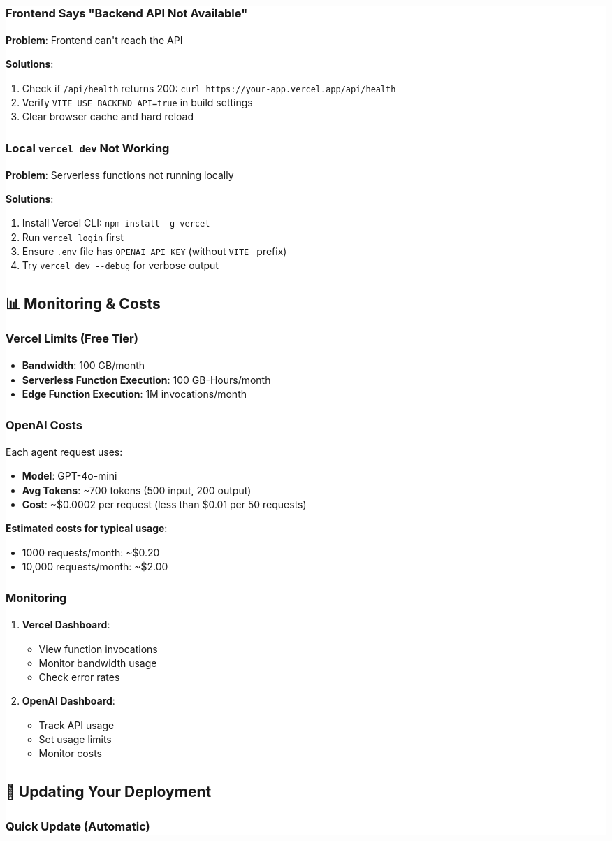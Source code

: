 ### Frontend Says "Backend API Not Available"

**Problem**: Frontend can't reach the API

**Solutions**:
1. Check if `/api/health` returns 200: `curl https://your-app.vercel.app/api/health`
2. Verify `VITE_USE_BACKEND_API=true` in build settings
3. Clear browser cache and hard reload

### Local `vercel dev` Not Working

**Problem**: Serverless functions not running locally

**Solutions**:
1. Install Vercel CLI: `npm install -g vercel`
2. Run `vercel login` first
3. Ensure `.env` file has `OPENAI_API_KEY` (without `VITE_` prefix)
4. Try `vercel dev --debug` for verbose output

## 📊 Monitoring & Costs

### Vercel Limits (Free Tier)

- **Bandwidth**: 100 GB/month
- **Serverless Function Execution**: 100 GB-Hours/month
- **Edge Function Execution**: 1M invocations/month

### OpenAI Costs

Each agent request uses:
- **Model**: GPT-4o-mini
- **Avg Tokens**: ~700 tokens (500 input, 200 output)
- **Cost**: ~$0.0002 per request (less than $0.01 per 50 requests)

**Estimated costs for typical usage**:
- 1000 requests/month: ~$0.20
- 10,000 requests/month: ~$2.00

### Monitoring

1. **Vercel Dashboard**:
   - View function invocations
   - Monitor bandwidth usage
   - Check error rates

2. **OpenAI Dashboard**:
   - Track API usage
   - Set usage limits
   - Monitor costs

## 🔄 Updating Your Deployment

### Quick Update (Automatic)
